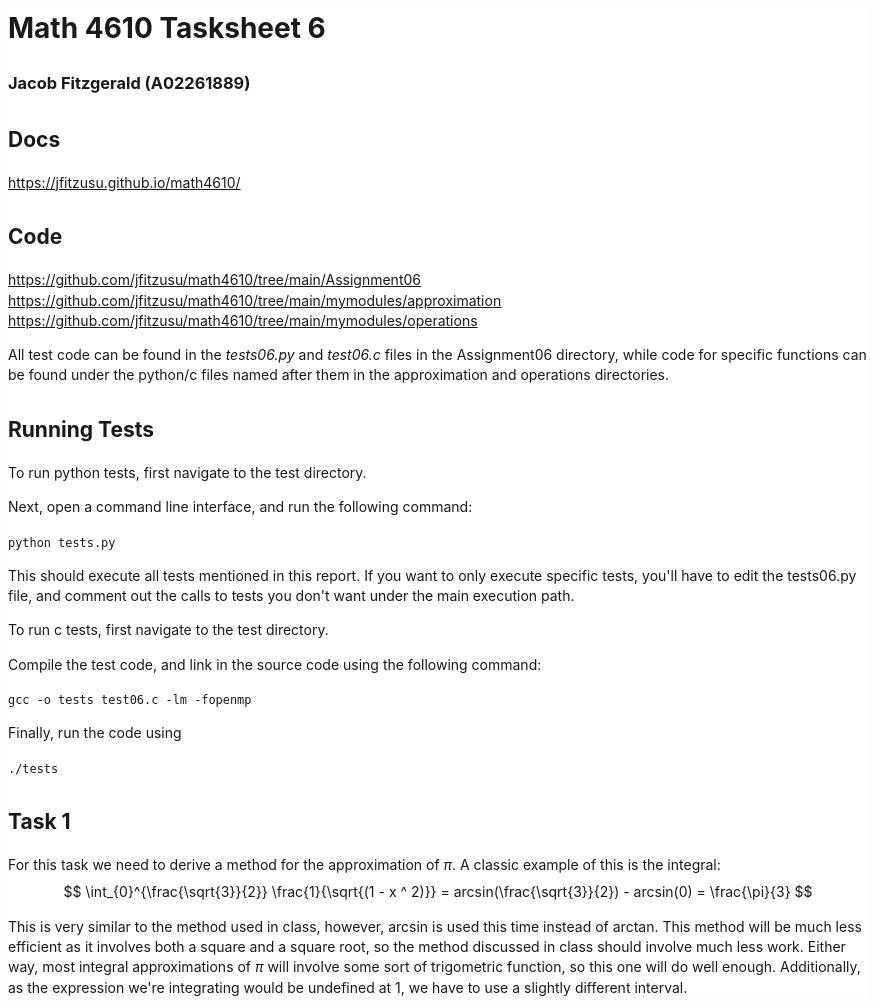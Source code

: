 # Math 4610 Tasksheet 6
### Jacob Fitzgerald (A02261889)

## Docs
https://jfitzusu.github.io/math4610/

## Code
https://github.com/jfitzusu/math4610/tree/main/Assignment06
https://github.com/jfitzusu/math4610/tree/main/mymodules/approximation
https://github.com/jfitzusu/math4610/tree/main/mymodules/operations


All test code can be found in the *tests06.py* and *test06.c* files in the Assignment06 directory, while code for specific functions can be found under the python/c files named after them in the approximation and operations directories.  

## Running Tests

To run python tests, first navigate to the test directory.

Next, open a command line interface, and run the following command:
```
python tests.py
```

This should execute all tests mentioned in this report. If you want to only execute specific tests, you'll have to edit the tests06.py file, and comment out the calls to tests you don't want under the main execution path.


To run c tests, first navigate to the test directory.

Compile the test code, and link in the source code using the following command:
```
gcc -o tests test06.c -lm -fopenmp
```

Finally, run the code using
```
./tests
```

## Task 1

For this task we need to derive a method for the approximation of $\pi$. A classic example of this is the integral:
$$
\int_{0}^{\frac{\sqrt{3}}{2}} \frac{1}{\sqrt{(1 - x ^ 2)}} = arcsin(\frac{\sqrt{3}}{2}) - arcsin(0) = \frac{\pi}{3}
$$

This is very similar to the method used in class, however, arcsin is used this time instead of arctan. This method will be much less efficient as it involves both a square and a square root, so the method discussed in class should involve much less work. Either way, most integral approximations of $\pi$ will involve some sort of trigometric function, so this one will do well enough. Additionally, as the expression we're integrating would be undefined at 1, we have to use a slightly different interval. 
